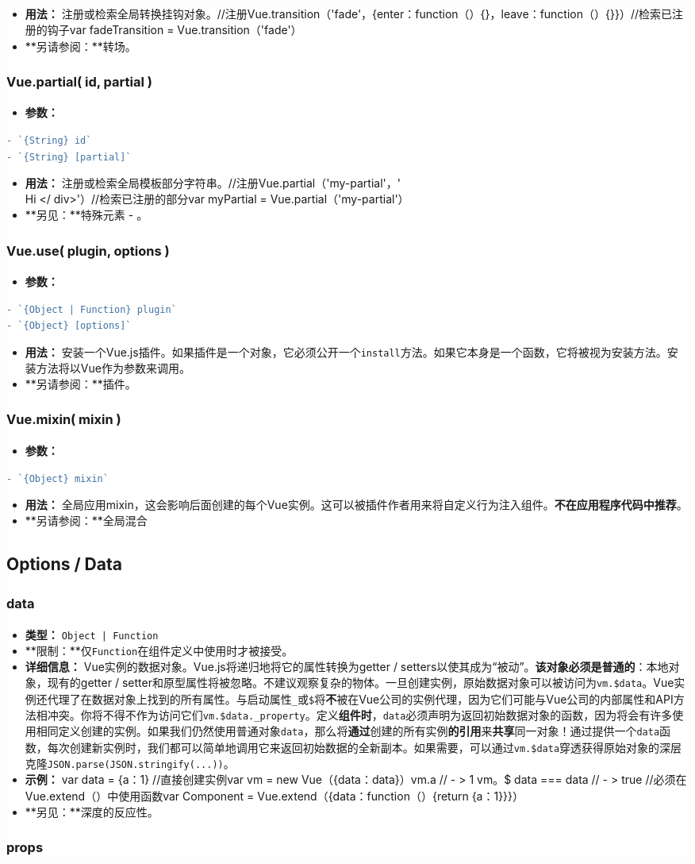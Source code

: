 - **用法：** 注册或检索全局转换挂钩对象。//注册Vue.transition（'fade'，{enter：function（）{}，leave：function（）{}}）//检索已注册的钩子var fadeTransition = Vue.transition（'fade'）
- **另请参阅：**转场。

### Vue.partial( id, partial )

- **参数：**

```js
- `{String} id`
- `{String} [partial]`
```

- **用法：** 注册或检索全局模板部分字符串。//注册Vue.partial（'my-partial'，'<div> Hi </ div>'）//检索已注册的部分var myPartial = Vue.partial（'my-partial'）
- **另见：**特殊元素 - <partial>。

### Vue.use( plugin, options )

- **参数：**

```js
- `{Object | Function} plugin`
- `{Object} [options]`
```

- **用法：** 安装一个Vue.js插件。如果插件是一个对象，它必须公开一个`install`方法。如果它本身是一个函数，它将被视为安装方法。安装方法将以Vue作为参数来调用。
- **另请参阅：**插件。

### Vue.mixin( mixin )

- **参数：**

```js
- `{Object} mixin`
```

- **用法：** 全局应用mixin，这会影响后面创建的每个Vue实例。这可以被插件作者用来将自定义行为注入组件。**不在应用程序代码中推荐**。
- **另请参阅：**全局混合

## Options / Data

### data

- **类型：** `Object | Function`
- **限制：**仅`Function`在组件定义中使用时才被接受。
- **详细信息：** Vue实例的数据对象。Vue.js将递归地将它的属性转换为getter / setters以使其成为“被动”。**该对象必须是普通的**：本地对象，现有的getter / setter和原型属性将被忽略。不建议观察复杂的物体。一旦创建实例，原始数据对象可以被访问为`vm.$data`。Vue实例还代理了在数据对象上找到的所有属性。与启动属性`_`或`$`将**不**被在Vue公司的实例代理，因为它们可能与Vue公司的内部属性和API方法相冲突。你将不得不作为访问它们`vm.$data._property`。定义**组件时**，`data`必须声明为返回初始数据对象的函数，因为将会有许多使用相同定义创建的实例。如果我们仍然使用普通对象`data`，那么将**通过**创建的所有实例**的引用**来**共享**同一对象！通过提供一个`data`函数，每次创建新实例时，我们都可以简单地调用它来返回初始数据的全新副本。如果需要，可以通过`vm.$data`穿透获得原始对象的深层克隆`JSON.parse(JSON.stringify(...))`。
- **示例：** var data = {a：1} //直接创建实例var vm = new Vue（{data：data}）vm.a // - > 1 vm。$ data === data // - > true //必须在Vue.extend（）中使用函数var Component = Vue.extend（{data：function（）{return {a：1}}}）
- **另见：**深度的反应性。

### props
